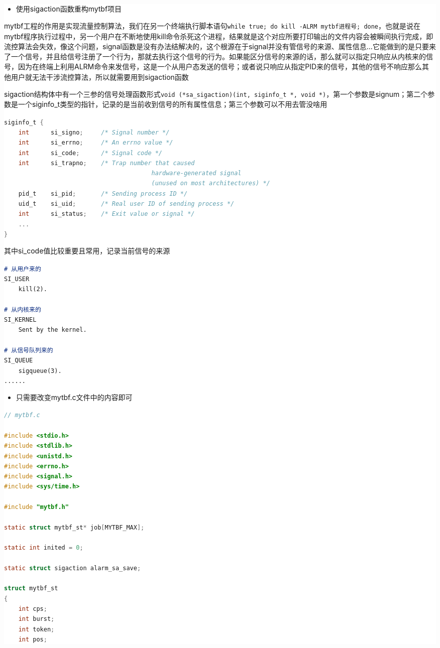 * 使用sigaction函数重构mytbf项目

mytbf工程的作用是实现流量控制算法，我们在另一个终端执行脚本语句`while true; do kill -ALRM mytbf进程号; done`，也就是说在mytbf程序执行过程中，另一个用户在不断地使用kill命令杀死这个进程，结果就是这个对应所要打印输出的文件内容会被瞬间执行完成，即流控算法会失效，像这个问题，signal函数是没有办法结解决的，这个根源在于signal并没有管信号的来源、属性信息...它能做到的是只要来了一个信号，并且给信号注册了一个行为，那就去执行这个信号的行为。如果能区分信号的来源的话，那么就可以指定只响应从内核来的信号，因为在终端上利用ALRM命令来发信号，这是一个从用户态发送的信号；或者说只响应从指定PID来的信号，其他的信号不响应那么其他用户就无法干涉流控算法，所以就需要用到sigaction函数

sigaction结构体中有一个三参的信号处理函数形式`void (*sa_sigaction)(int, siginfo_t *, void *)`，第一个参数是signum；第二个参数是一个siginfo_t类型的指针，记录的是当前收到信号的所有属性信息；第三个参数可以不用去管没啥用

```c
siginfo_t {
    int      si_signo;     /* Signal number */
    int      si_errno;     /* An errno value */
    int      si_code;      /* Signal code */
    int      si_trapno;    /* Trap number that caused
                                         hardware-generated signal
                                         (unused on most architectures) */
    pid_t    si_pid;       /* Sending process ID */
    uid_t    si_uid;       /* Real user ID of sending process */
    int      si_status;    /* Exit value or signal */
    ...
}
```

其中si_code值比较重要且常用，记录当前信号的来源

```markdown
# 从用户来的
SI_USER
	kill(2).

# 从内核来的
SI_KERNEL
	Sent by the kernel.

# 从信号队列来的
SI_QUEUE
	sigqueue(3).
......
```

* 只需要改变mytbf.c文件中的内容即可

```c
// mytbf.c

#include <stdio.h>
#include <stdlib.h>
#include <unistd.h>
#include <errno.h>
#include <signal.h>
#include <sys/time.h>

#include "mytbf.h"

static struct mytbf_st* job[MYTBF_MAX];

static int inited = 0;

static struct sigaction alarm_sa_save;

struct mytbf_st
{
    int cps;
    int burst;
    int token;
    int pos;
```